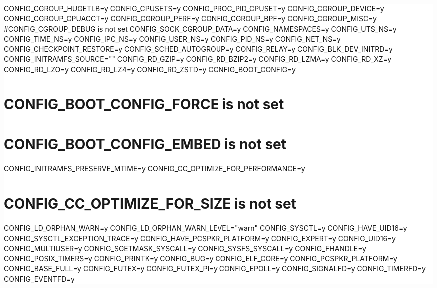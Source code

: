 CONFIG_CGROUP_HUGETLB=y
CONFIG_CPUSETS=y
CONFIG_PROC_PID_CPUSET=y
CONFIG_CGROUP_DEVICE=y
CONFIG_CGROUP_CPUACCT=y
CONFIG_CGROUP_PERF=y
CONFIG_CGROUP_BPF=y
CONFIG_CGROUP_MISC=y
#CONFIG_CGROUP_DEBUG is not set
CONFIG_SOCK_CGROUP_DATA=y
CONFIG_NAMESPACES=y
CONFIG_UTS_NS=y
CONFIG_TIME_NS=y
CONFIG_IPC_NS=y
CONFIG_USER_NS=y
CONFIG_PID_NS=y
CONFIG_NET_NS=y
CONFIG_CHECKPOINT_RESTORE=y
CONFIG_SCHED_AUTOGROUP=y
CONFIG_RELAY=y
CONFIG_BLK_DEV_INITRD=y
CONFIG_INITRAMFS_SOURCE=""
CONFIG_RD_GZIP=y
CONFIG_RD_BZIP2=y
CONFIG_RD_LZMA=y
CONFIG_RD_XZ=y
CONFIG_RD_LZO=y
CONFIG_RD_LZ4=y
CONFIG_RD_ZSTD=y
CONFIG_BOOT_CONFIG=y
# CONFIG_BOOT_CONFIG_FORCE is not set
# CONFIG_BOOT_CONFIG_EMBED is not set
CONFIG_INITRAMFS_PRESERVE_MTIME=y
CONFIG_CC_OPTIMIZE_FOR_PERFORMANCE=y
# CONFIG_CC_OPTIMIZE_FOR_SIZE is not set
CONFIG_LD_ORPHAN_WARN=y
CONFIG_LD_ORPHAN_WARN_LEVEL="warn"
CONFIG_SYSCTL=y
CONFIG_HAVE_UID16=y
CONFIG_SYSCTL_EXCEPTION_TRACE=y
CONFIG_HAVE_PCSPKR_PLATFORM=y
CONFIG_EXPERT=y
CONFIG_UID16=y
CONFIG_MULTIUSER=y
CONFIG_SGETMASK_SYSCALL=y
CONFIG_SYSFS_SYSCALL=y
CONFIG_FHANDLE=y
CONFIG_POSIX_TIMERS=y
CONFIG_PRINTK=y
CONFIG_BUG=y
CONFIG_ELF_CORE=y
CONFIG_PCSPKR_PLATFORM=y
CONFIG_BASE_FULL=y
CONFIG_FUTEX=y
CONFIG_FUTEX_PI=y
CONFIG_EPOLL=y
CONFIG_SIGNALFD=y
CONFIG_TIMERFD=y
CONFIG_EVENTFD=y